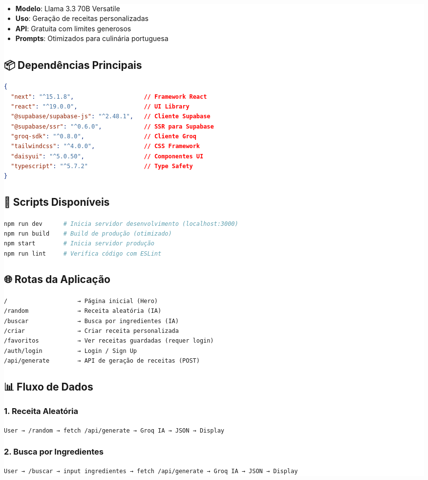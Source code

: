 - **Modelo**: Llama 3.3 70B Versatile
- **Uso**: Geração de receitas personalizadas
- **API**: Gratuita com limites generosos
- **Prompts**: Otimizados para culinária portuguesa

## 📦 Dependências Principais

```json
{
  "next": "^15.1.8",                    // Framework React
  "react": "^19.0.0",                   // UI Library
  "@supabase/supabase-js": "^2.48.1",   // Cliente Supabase
  "@supabase/ssr": "^0.6.0",            // SSR para Supabase
  "groq-sdk": "^0.8.0",                 // Cliente Groq
  "tailwindcss": "^4.0.0",              // CSS Framework
  "daisyui": "^5.0.50",                 // Componentes UI
  "typescript": "^5.7.2"                // Type Safety
}
```

## 🚀 Scripts Disponíveis

```bash
npm run dev      # Inicia servidor desenvolvimento (localhost:3000)
npm run build    # Build de produção (otimizado)
npm start        # Inicia servidor produção
npm run lint     # Verifica código com ESLint
```

## 🌐 Rotas da Aplicação

```
/                    → Página inicial (Hero)
/random              → Receita aleatória (IA)
/buscar              → Busca por ingredientes (IA)
/criar               → Criar receita personalizada
/favoritos           → Ver receitas guardadas (requer login)
/auth/login          → Login / Sign Up
/api/generate        → API de geração de receitas (POST)
```

## 📊 Fluxo de Dados

### 1. Receita Aleatória
```
User → /random → fetch /api/generate → Groq IA → JSON → Display
```

### 2. Busca por Ingredientes
```
User → /buscar → input ingredientes → fetch /api/generate → Groq IA → JSON → Display
```
